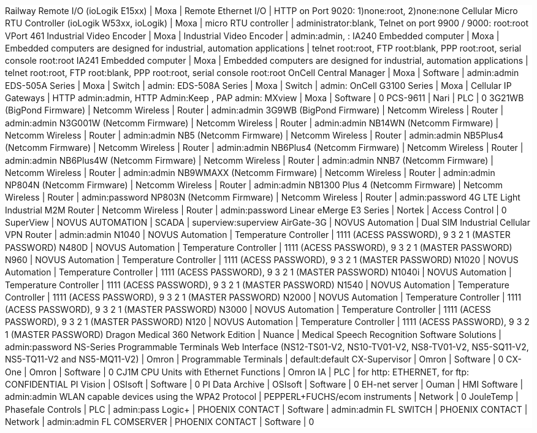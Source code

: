 Railway Remote I/O (ioLogik E15xx) | Moxa | Remote Ethernet I/O | HTTP on Port 9020: 1)none:root, 2)none:none
Cellular Micro RTU Controller (ioLogik W53xx, ioLogik) | Moxa | micro RTU controller | administrator:blank, Telnet on port 9900 / 9000: root:root
VPort 461 Industrial Video Encoder  | Moxa | Industrial Video Encoder  | admin:admin, :
IA240 Embedded computer | Moxa | Embedded computers are designed for industrial, automation applications | telnet root:root, FTP  root:blank, PPP root:root, serial console root:root
IA241 Embedded computer | Moxa | Embedded computers are designed for industrial, automation applications | telnet root:root, FTP  root:blank, PPP root:root, serial console root:root
OnCell Central Manager | Moxa | Software | admin:admin
EDS-505A Series | Moxa | Switch | admin:
EDS-508A Series | Moxa | Switch | admin:
OnCell G3100 Series | Moxa | Cellular IP Gateways | HTTP admin:admin, HTTP Admin:Keep , PAP admin:
MXview | Moxa | Software | 0
PCS-9611 | Nari | PLC | 0
3G21WB (BigPond Firmware) | Netcomm Wireless | Router | admin:admin
3G9WB (BigPond Firmware) | Netcomm Wireless | Router | admin:admin
N3G001W (Netcomm Firmware) | Netcomm Wireless | Router | admin:admin
NB14WN (Netcomm Firmware) | Netcomm Wireless | Router | admin:admin
NB5 (Netcomm Firmware) | Netcomm Wireless | Router | admin:admin
NB5Plus4 (Netcomm Firmware) | Netcomm Wireless | Router | admin:admin
NB6Plus4 (Netcomm Firmware) | Netcomm Wireless | Router | admin:admin
NB6Plus4W (Netcomm Firmware) | Netcomm Wireless | Router | admin:admin
NNB7 (Netcomm Firmware) | Netcomm Wireless | Router | admin:admin
NB9WMAXX (Netcomm Firmware) | Netcomm Wireless | Router | admin:admin
NP804N (Netcomm Firmware) | Netcomm Wireless | Router | admin:admin
NB1300 Plus 4 (Netcomm Firmware) | Netcomm Wireless | Router | admin:password
NP803N (Netcomm Firmware) | Netcomm Wireless | Router | admin:password
4G LTE Light Industrial M2M Router  | Netcomm Wireless | Router | admin:password
Linear eMerge E3 Series | Nortek | Access Control | 0
SuperView | NOVUS AUTOMATION | SCADA | superview:superview
AirGate-3G | NOVUS Automation | Dual SIM Industrial Cellular VPN Router | admin:admin
N1040 | NOVUS Automation | Temperature Controller | 1111 (ACESS PASSWORD), 9 3 2 1 (MASTER PASSWORD)
N480D | NOVUS Automation | Temperature Controller | 1111 (ACESS PASSWORD), 9 3 2 1 (MASTER PASSWORD)
N960 | NOVUS Automation | Temperature Controller | 1111 (ACESS PASSWORD), 9 3 2 1 (MASTER PASSWORD)
N1020 | NOVUS Automation | Temperature Controller | 1111 (ACESS PASSWORD), 9 3 2 1 (MASTER PASSWORD)
N1040i | NOVUS Automation | Temperature Controller | 1111 (ACESS PASSWORD), 9 3 2 1 (MASTER PASSWORD)
N1540 | NOVUS Automation | Temperature Controller | 1111 (ACESS PASSWORD), 9 3 2 1 (MASTER PASSWORD)
N2000 | NOVUS Automation | Temperature Controller | 1111 (ACESS PASSWORD), 9 3 2 1 (MASTER PASSWORD)
N3000 | NOVUS Automation | Temperature Controller | 1111 (ACESS PASSWORD), 9 3 2 1 (MASTER PASSWORD)
N120 | NOVUS Automation | Temperature Controller | 1111 (ACESS PASSWORD), 9 3 2 1 (MASTER PASSWORD)
Dragon Medical 360 Network Edition | Nuance | Medical Speech Recognition Software Solutions | admin:password
NS-Series Programmable Terminals Web Interface (NS12-TS01-V2, NS10-TV01-V2, NS8-TV01-V2, NS5-SQ11-V2, NS5-TQ11-V2 and NS5-MQ11-V2) | Omron | Programmable Terminals | default:default
CX-Supervisor | Omron | Software | 0
CX-One | Omron | Software | 0
CJ1M CPU Units with Ethernet Functions | Omron IA | PLC | for http: ETHERNET, for ftp: CONFIDENTIAL
PI Vision | OSIsoft | Software | 0
PI Data Archive | OSIsoft | Software | 0
EH-net server | Ouman | HMI Software | admin:admin
WLAN capable devices using the WPA2 Protocol | PEPPERL+FUCHS/ecom instruments | Network | 0
JouleTemp | Phasefale Controls | PLC | admin:pass
Logic+ | PHOENIX CONTACT | Software | admin:admin
FL SWITCH | PHOENIX CONTACT | Network | admin:admin
FL COMSERVER | PHOENIX CONTACT | Software | 0